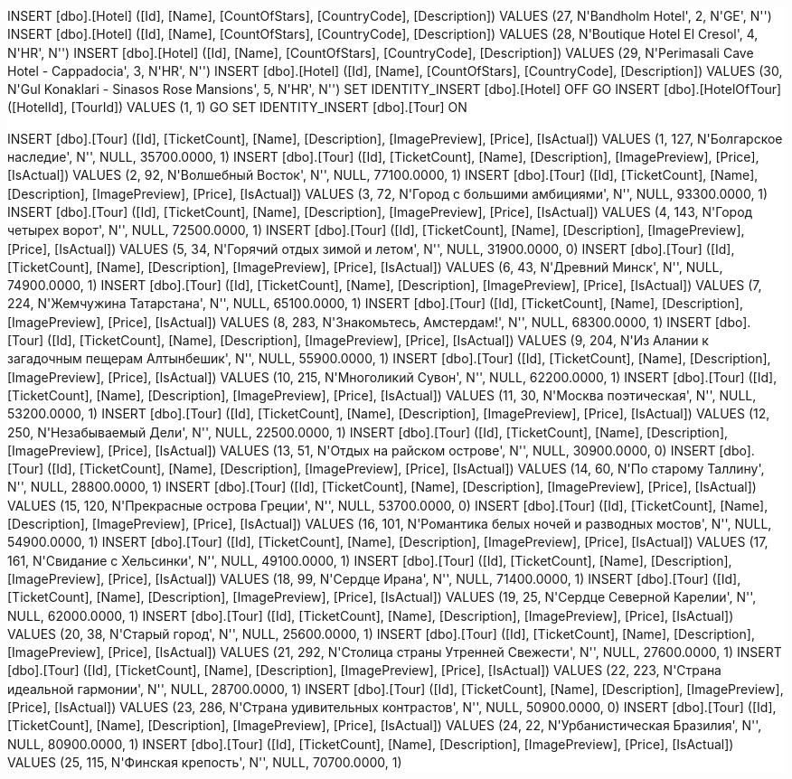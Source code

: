 INSERT [dbo].[Hotel] ([Id], [Name], [CountOfStars], [CountryCode], [Description]) VALUES (27, N'Bandholm Hotel', 2, N'GE', N'')
INSERT [dbo].[Hotel] ([Id], [Name], [CountOfStars], [CountryCode], [Description]) VALUES (28, N'Boutique Hotel El Cresol', 4, N'HR', N'')
INSERT [dbo].[Hotel] ([Id], [Name], [CountOfStars], [CountryCode], [Description]) VALUES (29, N'Perimasali Cave Hotel - Cappadocia', 3, N'HR', N'')
INSERT [dbo].[Hotel] ([Id], [Name], [CountOfStars], [CountryCode], [Description]) VALUES (30, N'Gul Konaklari - Sinasos Rose Mansions', 5, N'HR', N'')
SET IDENTITY_INSERT [dbo].[Hotel] OFF
GO
INSERT [dbo].[HotelOfTour] ([HotelId], [TourId]) VALUES (1, 1)
GO
SET IDENTITY_INSERT [dbo].[Tour] ON 

INSERT [dbo].[Tour] ([Id], [TicketCount], [Name], [Description], [ImagePreview], [Price], [IsActual]) VALUES (1, 127, N'Болгарское наследие', N'', NULL, 35700.0000, 1)
INSERT [dbo].[Tour] ([Id], [TicketCount], [Name], [Description], [ImagePreview], [Price], [IsActual]) VALUES (2, 92, N'Волшебный Восток', N'', NULL, 77100.0000, 1)
INSERT [dbo].[Tour] ([Id], [TicketCount], [Name], [Description], [ImagePreview], [Price], [IsActual]) VALUES (3, 72, N'Город с большими амбициями', N'', NULL, 93300.0000, 1)
INSERT [dbo].[Tour] ([Id], [TicketCount], [Name], [Description], [ImagePreview], [Price], [IsActual]) VALUES (4, 143, N'Город четырех ворот', N'', NULL, 72500.0000, 1)
INSERT [dbo].[Tour] ([Id], [TicketCount], [Name], [Description], [ImagePreview], [Price], [IsActual]) VALUES (5, 34, N'Горячий отдых зимой и летом', N'', NULL, 31900.0000, 0)
INSERT [dbo].[Tour] ([Id], [TicketCount], [Name], [Description], [ImagePreview], [Price], [IsActual]) VALUES (6, 43, N'Древний Минск', N'', NULL, 74900.0000, 1)
INSERT [dbo].[Tour] ([Id], [TicketCount], [Name], [Description], [ImagePreview], [Price], [IsActual]) VALUES (7, 224, N'Жемчужина Татарстана', N'', NULL, 65100.0000, 1)
INSERT [dbo].[Tour] ([Id], [TicketCount], [Name], [Description], [ImagePreview], [Price], [IsActual]) VALUES (8, 283, N'Знакомьтесь, Амстердам!', N'', NULL, 68300.0000, 1)
INSERT [dbo].[Tour] ([Id], [TicketCount], [Name], [Description], [ImagePreview], [Price], [IsActual]) VALUES (9, 204, N'Из Алании к загадочным пещерам Алтынбешик', N'', NULL, 55900.0000, 1)
INSERT [dbo].[Tour] ([Id], [TicketCount], [Name], [Description], [ImagePreview], [Price], [IsActual]) VALUES (10, 215, N'Многоликий Сувон', N'', NULL, 62200.0000, 1)
INSERT [dbo].[Tour] ([Id], [TicketCount], [Name], [Description], [ImagePreview], [Price], [IsActual]) VALUES (11, 30, N'Москва поэтическая', N'', NULL, 53200.0000, 1)
INSERT [dbo].[Tour] ([Id], [TicketCount], [Name], [Description], [ImagePreview], [Price], [IsActual]) VALUES (12, 250, N'Незабываемый Дели', N'', NULL, 22500.0000, 1)
INSERT [dbo].[Tour] ([Id], [TicketCount], [Name], [Description], [ImagePreview], [Price], [IsActual]) VALUES (13, 51, N'Отдых на райском острове', N'', NULL, 30900.0000, 0)
INSERT [dbo].[Tour] ([Id], [TicketCount], [Name], [Description], [ImagePreview], [Price], [IsActual]) VALUES (14, 60, N'По старому Таллину', N'', NULL, 28800.0000, 1)
INSERT [dbo].[Tour] ([Id], [TicketCount], [Name], [Description], [ImagePreview], [Price], [IsActual]) VALUES (15, 120, N'Прекрасные острова Греции', N'', NULL, 53700.0000, 0)
INSERT [dbo].[Tour] ([Id], [TicketCount], [Name], [Description], [ImagePreview], [Price], [IsActual]) VALUES (16, 101, N'Романтика белых ночей и разводных мостов', N'', NULL, 54900.0000, 1)
INSERT [dbo].[Tour] ([Id], [TicketCount], [Name], [Description], [ImagePreview], [Price], [IsActual]) VALUES (17, 161, N'Свидание с Хельсинки', N'', NULL, 49100.0000, 1)
INSERT [dbo].[Tour] ([Id], [TicketCount], [Name], [Description], [ImagePreview], [Price], [IsActual]) VALUES (18, 99, N'Сердце Ирана', N'', NULL, 71400.0000, 1)
INSERT [dbo].[Tour] ([Id], [TicketCount], [Name], [Description], [ImagePreview], [Price], [IsActual]) VALUES (19, 25, N'Сердце Северной Карелии', N'', NULL, 62000.0000, 1)
INSERT [dbo].[Tour] ([Id], [TicketCount], [Name], [Description], [ImagePreview], [Price], [IsActual]) VALUES (20, 38, N'Старый город', N'', NULL, 25600.0000, 1)
INSERT [dbo].[Tour] ([Id], [TicketCount], [Name], [Description], [ImagePreview], [Price], [IsActual]) VALUES (21, 292, N'Столица страны Утренней Свежести', N'', NULL, 27600.0000, 1)
INSERT [dbo].[Tour] ([Id], [TicketCount], [Name], [Description], [ImagePreview], [Price], [IsActual]) VALUES (22, 223, N'Страна идеальной гармонии', N'', NULL, 28700.0000, 1)
INSERT [dbo].[Tour] ([Id], [TicketCount], [Name], [Description], [ImagePreview], [Price], [IsActual]) VALUES (23, 286, N'Страна удивительных контрастов', N'', NULL, 50900.0000, 0)
INSERT [dbo].[Tour] ([Id], [TicketCount], [Name], [Description], [ImagePreview], [Price], [IsActual]) VALUES (24, 22, N'Урбанистическая Бразилия', N'', NULL, 80900.0000, 1)
INSERT [dbo].[Tour] ([Id], [TicketCount], [Name], [Description], [ImagePreview], [Price], [IsActual]) VALUES (25, 115, N'Финская крепость', N'', NULL, 70700.0000, 1)